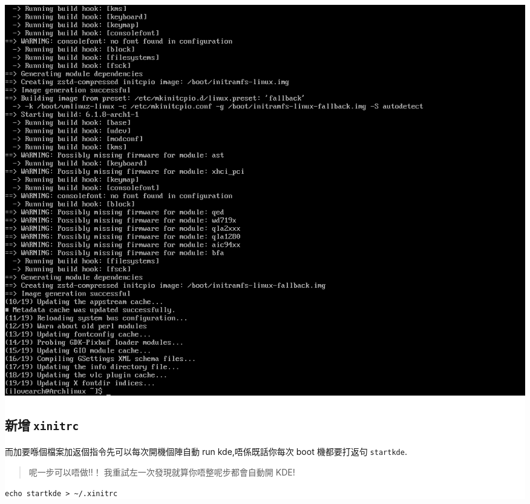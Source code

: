 ![archboot-1](./de_install_done.png)

## 新增 `xinitrc`

而加要喺個檔案加返個指令先可以每次開機個陣自動 run kde,唔係既話你每次 boot 機都要打返句 `startkde`.

>呢一步可以唔做!!！ 我重試左一次發現就算你唔整呢步都會自動開 KDE!

```shell
echo startkde > ~/.xinitrc
```
